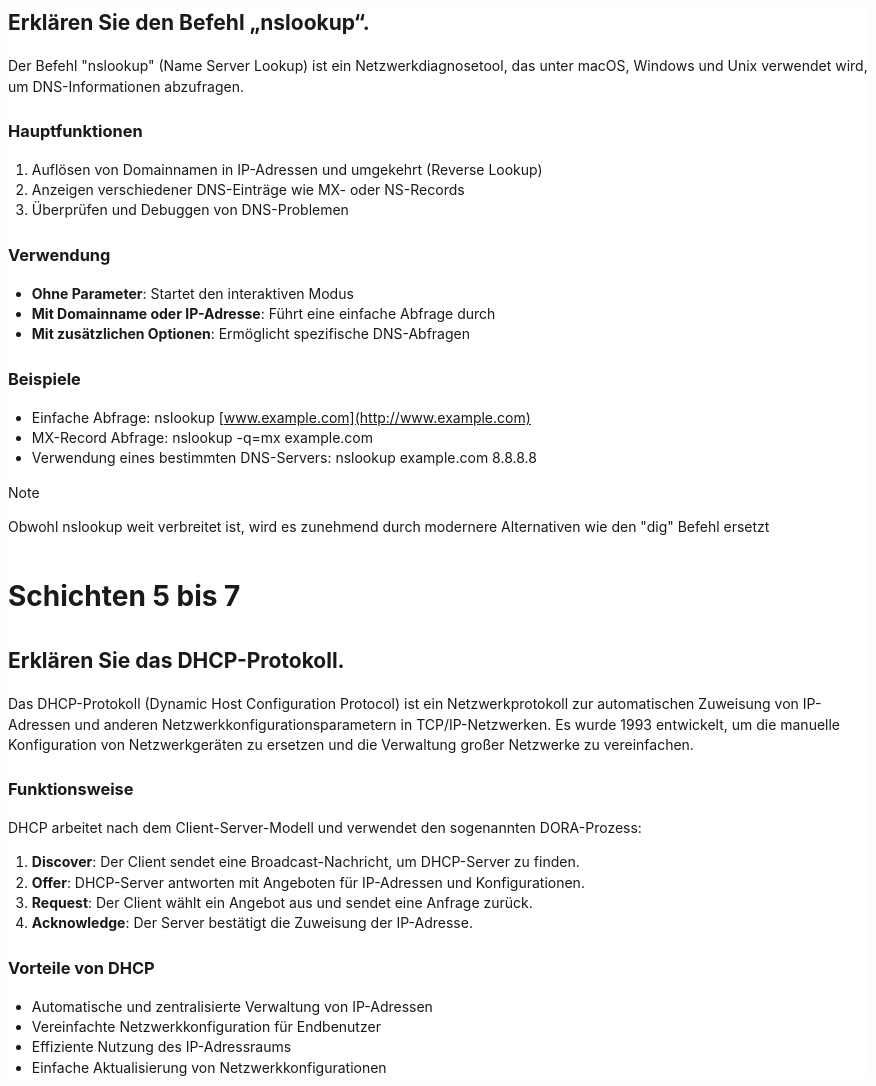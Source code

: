## Erklären Sie den Befehl „nslookup“.

Der Befehl "nslookup" (Name Server Lookup) ist ein Netzwerkdiagnosetool, das unter macOS, Windows und Unix verwendet wird, um DNS-Informationen abzufragen. 

### Hauptfunktionen

1. Auflösen von Domainnamen in IP-Adressen und umgekehrt (Reverse Lookup) 
2. Anzeigen verschiedener DNS-Einträge wie MX- oder NS-Records
3. Überprüfen und Debuggen von DNS-Problemen

### Verwendung

- **Ohne Parameter**: Startet den interaktiven Modus
- **Mit Domainname oder IP-Adresse**: Führt eine einfache Abfrage durch
- **Mit zusätzlichen Optionen**: Ermöglicht spezifische DNS-Abfragen

### Beispiele 

- Einfache Abfrage: nslookup [www.example.com](http://www.example.com)
- MX-Record Abfrage: nslookup -q=mx example.com
- Verwendung eines bestimmten DNS-Servers: nslookup example.com 8.8.8.8

> [!note]
Obwohl nslookup weit verbreitet ist, wird es zunehmend durch modernere Alternativen wie den "dig" Befehl ersetzt

# Schichten 5 bis 7

## Erklären Sie das DHCP-Protokoll.

Das DHCP-Protokoll (Dynamic Host Configuration Protocol) ist ein Netzwerkprotokoll zur automatischen Zuweisung von IP-Adressen und anderen Netzwerkkonfigurationsparametern in TCP/IP-Netzwerken. Es wurde 1993 entwickelt, um die manuelle Konfiguration von Netzwerkgeräten zu ersetzen und die Verwaltung großer Netzwerke zu vereinfachen. 

### Funktionsweise

DHCP arbeitet nach dem Client-Server-Modell und verwendet den sogenannten DORA-Prozess: 

1. **Discover**: Der Client sendet eine Broadcast-Nachricht, um DHCP-Server zu finden.
2. **Offer**: DHCP-Server antworten mit Angeboten für IP-Adressen und Konfigurationen.
3. **Request**: Der Client wählt ein Angebot aus und sendet eine Anfrage zurück.
4. **Acknowledge**: Der Server bestätigt die Zuweisung der IP-Adresse.

### Vorteile von DHCP

- Automatische und zentralisierte Verwaltung von IP-Adressen
- Vereinfachte Netzwerkkonfiguration für Endbenutzer
- Effiziente Nutzung des IP-Adressraums
- Einfache Aktualisierung von Netzwerkkonfigurationen
